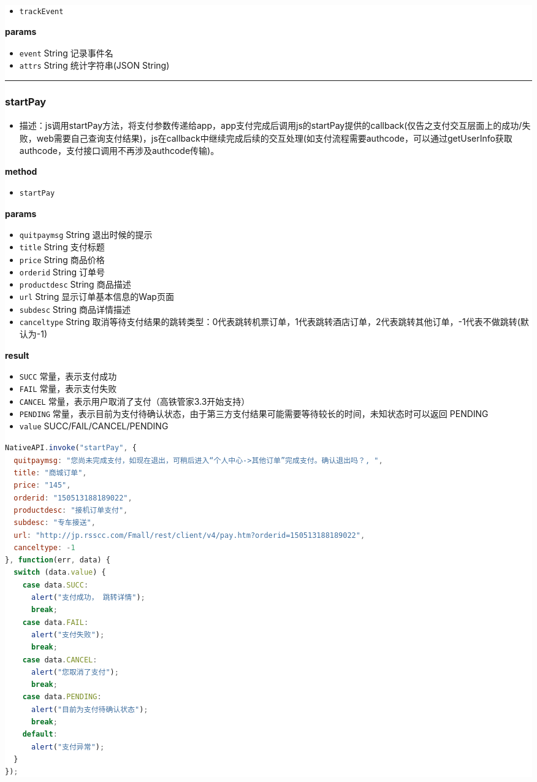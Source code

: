 * `trackEvent`

__params__

* `event` String 记录事件名
* `attrs` String 统计字符串(JSON String)

---------------------------------------

### startPay

* 描述：js调用startPay方法，将支付参数传递给app，app支付完成后调用js的startPay提供的callback(仅告之支付交互层面上的成功/失败，web需要自己查询支付结果)，js在callback中继续完成后续的交互处理(如支付流程需要authcode，可以通过getUserInfo获取authcode，支付接口调用不再涉及authcode传输)。

__method__

* `startPay`

__params__

* `quitpaymsg` String 退出时候的提示
* `title` String 支付标题
* `price` String 商品价格
* `orderid` String 订单号
* `productdesc` String 商品描述
* `url` String 显示订单基本信息的Wap页面
* `subdesc` String 商品详情描述
* `canceltype` String 取消等待支付结果的跳转类型：0代表跳转机票订单，1代表跳转酒店订单，2代表跳转其他订单，-1代表不做跳转(默认为-1)

__result__

* `SUCC`    常量，表示支付成功
* `FAIL`    常量，表示支付失败
* `CANCEL`  常量，表示用户取消了支付（高铁管家3.3开始支持）
* `PENDING` 常量，表示目前为支付待确认状态，由于第三方支付结果可能需要等待较长的时间，未知状态时可以返回 PENDING
* `value`   SUCC/FAIL/CANCEL/PENDING

```JavaScript
NativeAPI.invoke("startPay", {
  quitpaymsg: "您尚未完成支付，如现在退出，可稍后进入“个人中心->其他订单”完成支付。确认退出吗？, ",
  title: "商城订单",
  price: "145",
  orderid: "150513188189022",
  productdesc: "接机订单支付",
  subdesc: "专车接送",
  url: "http://jp.rsscc.com/Fmall/rest/client/v4/pay.htm?orderid=150513188189022",
  canceltype: -1
}, function(err, data) {
  switch (data.value) {
    case data.SUCC:
      alert("支付成功， 跳转详情");
      break;
    case data.FAIL:
      alert("支付失败");
      break;
    case data.CANCEL:
      alert("您取消了支付");
      break;
    case data.PENDING:
      alert("目前为支付待确认状态");
      break;
    default:
      alert("支付异常");
  }
});
```
